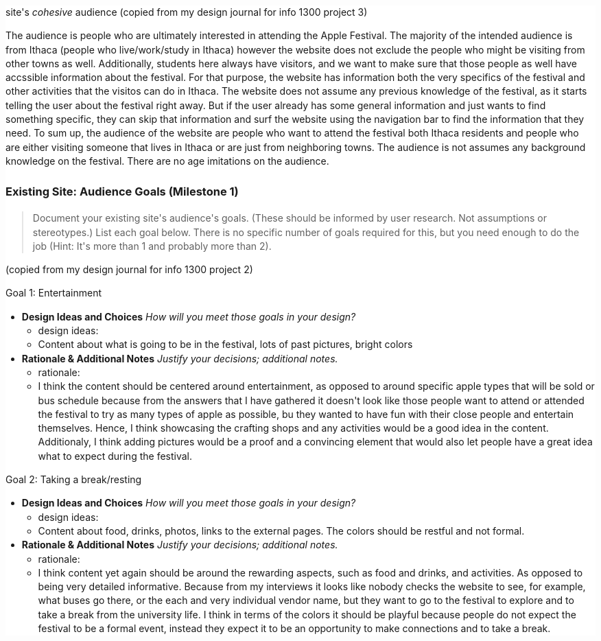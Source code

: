 site's _cohesive_ audience (copied from my design journal for info 1300 project 3)

 The audience is people who are ultimately interested in attending the Apple Festival. The majority of the intended audience is from Ithaca (people who live/work/study in Ithaca) however the website does not exclude the people who might be visiting from other towns as well. Additionally, students here always have visitors, and we want to make sure that those people as well have accssible information about the festival. For that purpose, the website has information both the very specifics of the festival and other activities that the visitos can do in Ithaca. The website does not assume any previous knowledge of the festival, as it starts telling the user about the festival right away. But if the user already has some general information and just wants to find something specific, they can skip that information and surf the website using the navigation bar to find the information that they need. To sum up, the audience of the website are people who want to attend the festival both Ithaca residents and people who are either visiting someone that lives in Ithaca or are just from neighboring towns. The audience is not assumes any background knowledge on the festival. There are no age imitations on the audience.

### Existing Site: Audience Goals (Milestone 1)
> Document your existing site's audience's goals. (These should be informed by user research. Not assumptions or stereotypes.)
> List each goal below. There is no specific number of goals required for this, but you need enough to do the job (Hint: It's more than 1 and probably more than 2).

(copied from my design journal for info 1300 project 2)

Goal 1: Entertainment

- **Design Ideas and Choices** _How will you meet those goals in your design?_
  - design ideas:
  - Content about what is going to be in the festival, lots of past pictures, bright colors
- **Rationale & Additional Notes** _Justify your decisions; additional notes._
  - rationale:
  - I think the content should be centered around entertainment, as opposed to around specific apple types that will be sold or bus schedule because from the answers that I have gathered it doesn't look like those people want to attend or attended the festival to try as many types of apple as possible, bu they wanted to have fun with their close people and entertain themselves. Hence, I think showcasing the crafting shops and any activities would be a good idea in the content. Additionaly, I think adding pictures would be a proof and a convincing element that would also let people have a great idea what to expect during the festival.

Goal 2: Taking a break/resting

- **Design Ideas and Choices** _How will you meet those goals in your design?_
  - design ideas:
  - Content about food, drinks, photos, links to the external pages. The colors should be restful and not formal.
- **Rationale & Additional Notes** _Justify your decisions; additional notes._
  - rationale:
  - I think content yet again should be around the rewarding aspects, such as food and drinks, and activities. As opposed to being very detailed informative. Because from my interviews it looks like nobody checks the website to see, for example, what buses go there, or the each and very individual vendor name, but they want to go to the festival to explore and to take a break from the university life. I think in terms of the colors it should be playful because people do not expect the festival to be a formal event, instead they expect it to be an opportunity to make connections and to take a break.
